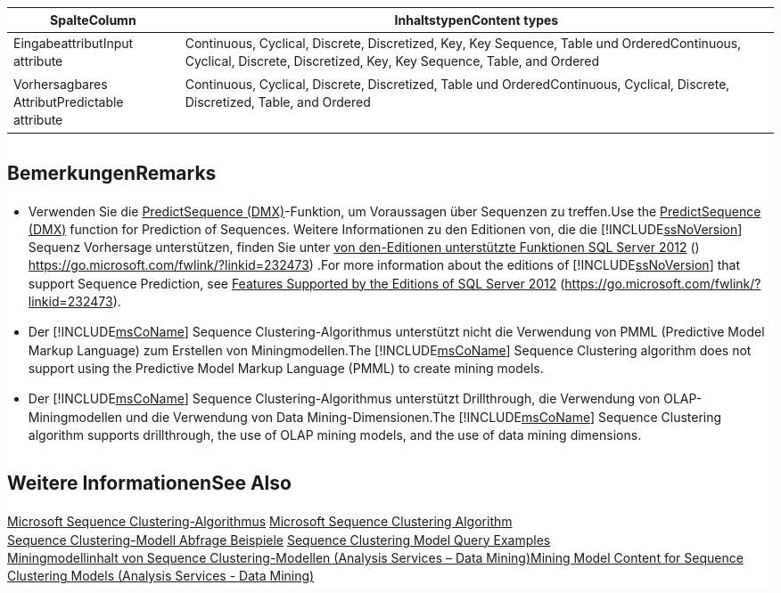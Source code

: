 |<span data-ttu-id="32ce8-198">Spalte</span><span class="sxs-lookup"><span data-stu-id="32ce8-198">Column</span></span>|<span data-ttu-id="32ce8-199">Inhaltstypen</span><span class="sxs-lookup"><span data-stu-id="32ce8-199">Content types</span></span>|  
|------------|-------------------|  
|<span data-ttu-id="32ce8-200">Eingabeattribut</span><span class="sxs-lookup"><span data-stu-id="32ce8-200">Input attribute</span></span>|<span data-ttu-id="32ce8-201">Continuous, Cyclical, Discrete, Discretized, Key, Key Sequence, Table und Ordered</span><span class="sxs-lookup"><span data-stu-id="32ce8-201">Continuous, Cyclical, Discrete, Discretized, Key, Key Sequence, Table, and Ordered</span></span>|  
|<span data-ttu-id="32ce8-202">Vorhersagbares Attribut</span><span class="sxs-lookup"><span data-stu-id="32ce8-202">Predictable attribute</span></span>|<span data-ttu-id="32ce8-203">Continuous, Cyclical, Discrete, Discretized, Table und Ordered</span><span class="sxs-lookup"><span data-stu-id="32ce8-203">Continuous, Cyclical, Discrete, Discretized, Table, and Ordered</span></span>|  
  
## <a name="remarks"></a><span data-ttu-id="32ce8-204">Bemerkungen</span><span class="sxs-lookup"><span data-stu-id="32ce8-204">Remarks</span></span>  
  
-   <span data-ttu-id="32ce8-205">Verwenden Sie die [PredictSequence &#40;DMX&#41;](/sql/dmx/predictsequence-dmx)-Funktion, um Voraussagen über Sequenzen zu treffen.</span><span class="sxs-lookup"><span data-stu-id="32ce8-205">Use the [PredictSequence &#40;DMX&#41;](/sql/dmx/predictsequence-dmx) function for Prediction of Sequences.</span></span> <span data-ttu-id="32ce8-206">Weitere Informationen zu den Editionen von, die die [!INCLUDE[ssNoVersion](../../includes/ssnoversion-md.md)] Sequenz Vorhersage unterstützen, finden Sie unter [von den-Editionen unterstützte Funktionen SQL Server 2012](https://go.microsoft.com/fwlink/?linkid=232473) () https://go.microsoft.com/fwlink/?linkid=232473) .</span><span class="sxs-lookup"><span data-stu-id="32ce8-206">For more information about the editions of [!INCLUDE[ssNoVersion](../../includes/ssnoversion-md.md)] that support Sequence Prediction, see [Features Supported by the Editions of SQL Server 2012](https://go.microsoft.com/fwlink/?linkid=232473) (https://go.microsoft.com/fwlink/?linkid=232473).</span></span>  
  
-   <span data-ttu-id="32ce8-207">Der [!INCLUDE[msCoName](../../includes/msconame-md.md)] Sequence Clustering-Algorithmus unterstützt nicht die Verwendung von PMML (Predictive Model Markup Language) zum Erstellen von Miningmodellen.</span><span class="sxs-lookup"><span data-stu-id="32ce8-207">The [!INCLUDE[msCoName](../../includes/msconame-md.md)] Sequence Clustering algorithm does not support using the Predictive Model Markup Language (PMML) to create mining models.</span></span>  
  
-   <span data-ttu-id="32ce8-208">Der [!INCLUDE[msCoName](../../includes/msconame-md.md)] Sequence Clustering-Algorithmus unterstützt Drillthrough, die Verwendung von OLAP-Miningmodellen und die Verwendung von Data Mining-Dimensionen.</span><span class="sxs-lookup"><span data-stu-id="32ce8-208">The [!INCLUDE[msCoName](../../includes/msconame-md.md)] Sequence Clustering algorithm supports drillthrough, the use of OLAP mining models, and the use of data mining dimensions.</span></span>  
  
## <a name="see-also"></a><span data-ttu-id="32ce8-209">Weitere Informationen</span><span class="sxs-lookup"><span data-stu-id="32ce8-209">See Also</span></span>  
 <span data-ttu-id="32ce8-210">[Microsoft Sequence Clustering-Algorithmus](microsoft-sequence-clustering-algorithm.md) </span><span class="sxs-lookup"><span data-stu-id="32ce8-210">[Microsoft Sequence Clustering Algorithm](microsoft-sequence-clustering-algorithm.md) </span></span>  
 <span data-ttu-id="32ce8-211">[Sequence Clustering-Modell Abfrage Beispiele](clustering-model-query-examples.md) </span><span class="sxs-lookup"><span data-stu-id="32ce8-211">[Sequence Clustering Model Query Examples](clustering-model-query-examples.md) </span></span>  
 [<span data-ttu-id="32ce8-212">Miningmodellinhalt von Sequence Clustering-Modellen &#40;Analysis Services – Data Mining&#41;</span><span class="sxs-lookup"><span data-stu-id="32ce8-212">Mining Model Content for Sequence Clustering Models &#40;Analysis Services - Data Mining&#41;</span></span>](mining-model-content-for-sequence-clustering-models.md)  
  
  
